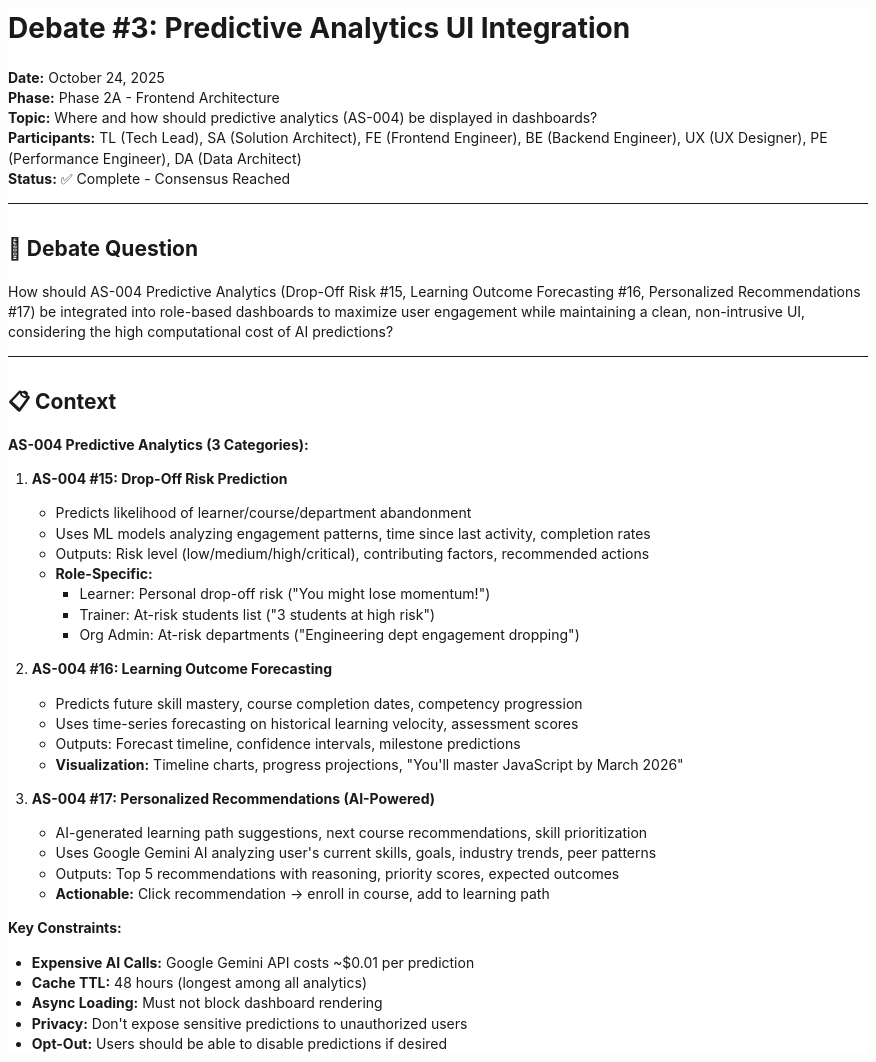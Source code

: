 # Debate #3: Predictive Analytics UI Integration

**Date:** October 24, 2025  
**Phase:** Phase 2A - Frontend Architecture  
**Topic:** Where and how should predictive analytics (AS-004) be displayed in dashboards?  
**Participants:** TL (Tech Lead), SA (Solution Architect), FE (Frontend Engineer), BE (Backend Engineer), UX (UX Designer), PE (Performance Engineer), DA (Data Architect)  
**Status:** ✅ Complete - Consensus Reached  

---

## 🎯 **Debate Question**

How should AS-004 Predictive Analytics (Drop-Off Risk #15, Learning Outcome Forecasting #16, Personalized Recommendations #17) be integrated into role-based dashboards to maximize user engagement while maintaining a clean, non-intrusive UI, considering the high computational cost of AI predictions?

---

## 📋 **Context**

**AS-004 Predictive Analytics (3 Categories):**

1. **AS-004 #15: Drop-Off Risk Prediction**
   - Predicts likelihood of learner/course/department abandonment
   - Uses ML models analyzing engagement patterns, time since last activity, completion rates
   - Outputs: Risk level (low/medium/high/critical), contributing factors, recommended actions
   - **Role-Specific:**
     - Learner: Personal drop-off risk ("You might lose momentum!")
     - Trainer: At-risk students list ("3 students at high risk")
     - Org Admin: At-risk departments ("Engineering dept engagement dropping")

2. **AS-004 #16: Learning Outcome Forecasting**
   - Predicts future skill mastery, course completion dates, competency progression
   - Uses time-series forecasting on historical learning velocity, assessment scores
   - Outputs: Forecast timeline, confidence intervals, milestone predictions
   - **Visualization:** Timeline charts, progress projections, "You'll master JavaScript by March 2026"

3. **AS-004 #17: Personalized Recommendations (AI-Powered)**
   - AI-generated learning path suggestions, next course recommendations, skill prioritization
   - Uses Google Gemini AI analyzing user's current skills, goals, industry trends, peer patterns
   - Outputs: Top 5 recommendations with reasoning, priority scores, expected outcomes
   - **Actionable:** Click recommendation → enroll in course, add to learning path

**Key Constraints:**
- **Expensive AI Calls:** Google Gemini API costs ~$0.01 per prediction
- **Cache TTL:** 48 hours (longest among all analytics)
- **Async Loading:** Must not block dashboard rendering
- **Privacy:** Don't expose sensitive predictions to unauthorized users
- **Opt-Out:** Users should be able to disable predictions if desired
